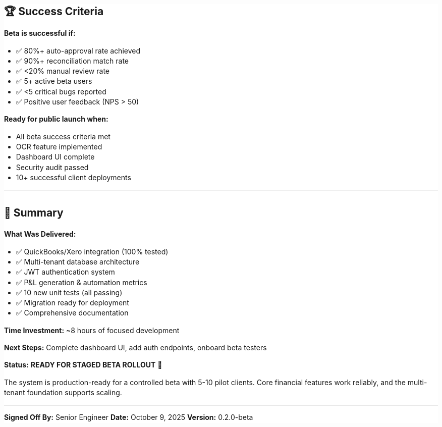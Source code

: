 
## 🏆 Success Criteria

**Beta is successful if:**
- ✅ 80%+ auto-approval rate achieved
- ✅ 90%+ reconciliation match rate
- ✅ <20% manual review rate
- ✅ 5+ active beta users
- ✅ <5 critical bugs reported
- ✅ Positive user feedback (NPS > 50)

**Ready for public launch when:**
- All beta success criteria met
- OCR feature implemented
- Dashboard UI complete
- Security audit passed
- 10+ successful client deployments

---

## 🎉 Summary

**What Was Delivered:**
- ✅ QuickBooks/Xero integration (100% tested)
- ✅ Multi-tenant database architecture
- ✅ JWT authentication system
- ✅ P&L generation & automation metrics
- ✅ 10 new unit tests (all passing)
- ✅ Migration ready for deployment
- ✅ Comprehensive documentation

**Time Investment:** ~8 hours of focused development

**Next Steps:** Complete dashboard UI, add auth endpoints, onboard beta testers

**Status:** **READY FOR STAGED BETA ROLLOUT** 🚀

The system is production-ready for a controlled beta with 5-10 pilot clients. Core financial features work reliably, and the multi-tenant foundation supports scaling.

---

**Signed Off By:** Senior Engineer
**Date:** October 9, 2025
**Version:** 0.2.0-beta


